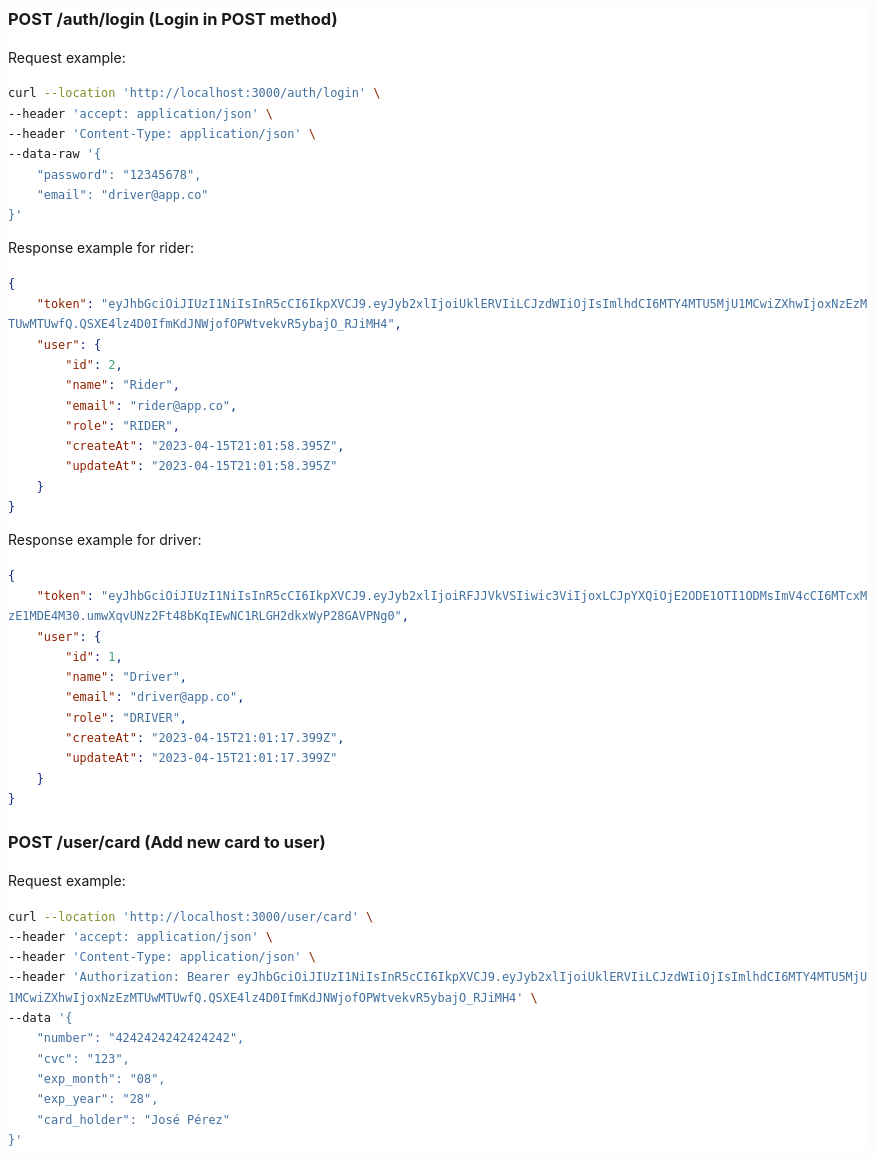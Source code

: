 ### POST /auth/login (Login in POST method)

Request example:
``` bash
curl --location 'http://localhost:3000/auth/login' \
--header 'accept: application/json' \
--header 'Content-Type: application/json' \
--data-raw '{
    "password": "12345678",
    "email": "driver@app.co"
}'
```

Response example for rider:
``` json
{
    "token": "eyJhbGciOiJIUzI1NiIsInR5cCI6IkpXVCJ9.eyJyb2xlIjoiUklERVIiLCJzdWIiOjIsImlhdCI6MTY4MTU5MjU1MCwiZXhwIjoxNzEzMTUwMTUwfQ.QSXE4lz4D0IfmKdJNWjofOPWtvekvR5ybajO_RJiMH4",
    "user": {
        "id": 2,
        "name": "Rider",
        "email": "rider@app.co",
        "role": "RIDER",
        "createAt": "2023-04-15T21:01:58.395Z",
        "updateAt": "2023-04-15T21:01:58.395Z"
    }
}
```

Response example for driver:
``` json
{
    "token": "eyJhbGciOiJIUzI1NiIsInR5cCI6IkpXVCJ9.eyJyb2xlIjoiRFJJVkVSIiwic3ViIjoxLCJpYXQiOjE2ODE1OTI1ODMsImV4cCI6MTcxMzE1MDE4M30.umwXqvUNz2Ft48bKqIEwNC1RLGH2dkxWyP28GAVPNg0",
    "user": {
        "id": 1,
        "name": "Driver",
        "email": "driver@app.co",
        "role": "DRIVER",
        "createAt": "2023-04-15T21:01:17.399Z",
        "updateAt": "2023-04-15T21:01:17.399Z"
    }
}
```

### POST /user/card (Add new card to user)

Request example:
``` bash
curl --location 'http://localhost:3000/user/card' \
--header 'accept: application/json' \
--header 'Content-Type: application/json' \
--header 'Authorization: Bearer eyJhbGciOiJIUzI1NiIsInR5cCI6IkpXVCJ9.eyJyb2xlIjoiUklERVIiLCJzdWIiOjIsImlhdCI6MTY4MTU5MjU1MCwiZXhwIjoxNzEzMTUwMTUwfQ.QSXE4lz4D0IfmKdJNWjofOPWtvekvR5ybajO_RJiMH4' \
--data '{
    "number": "4242424242424242",
    "cvc": "123",
    "exp_month": "08",
    "exp_year": "28",
    "card_holder": "José Pérez"
}'
```

